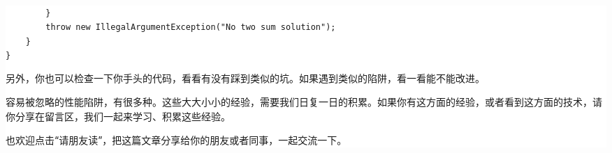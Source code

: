 ```
        }
        throw new IllegalArgumentException("No two sum solution");
    }
}

```

另外，你也可以检查一下你手头的代码，看看有没有踩到类似的坑。如果遇到类似的陷阱，看一看能不能改进。

容易被忽略的性能陷阱，有很多种。这些大大小小的经验，需要我们日复一日的积累。如果你有这方面的经验，或者看到这方面的技术，请你分享在留言区，我们一起来学习、积累这些经验。

也欢迎点击“请朋友读”，把这篇文章分享给你的朋友或者同事，一起交流一下。